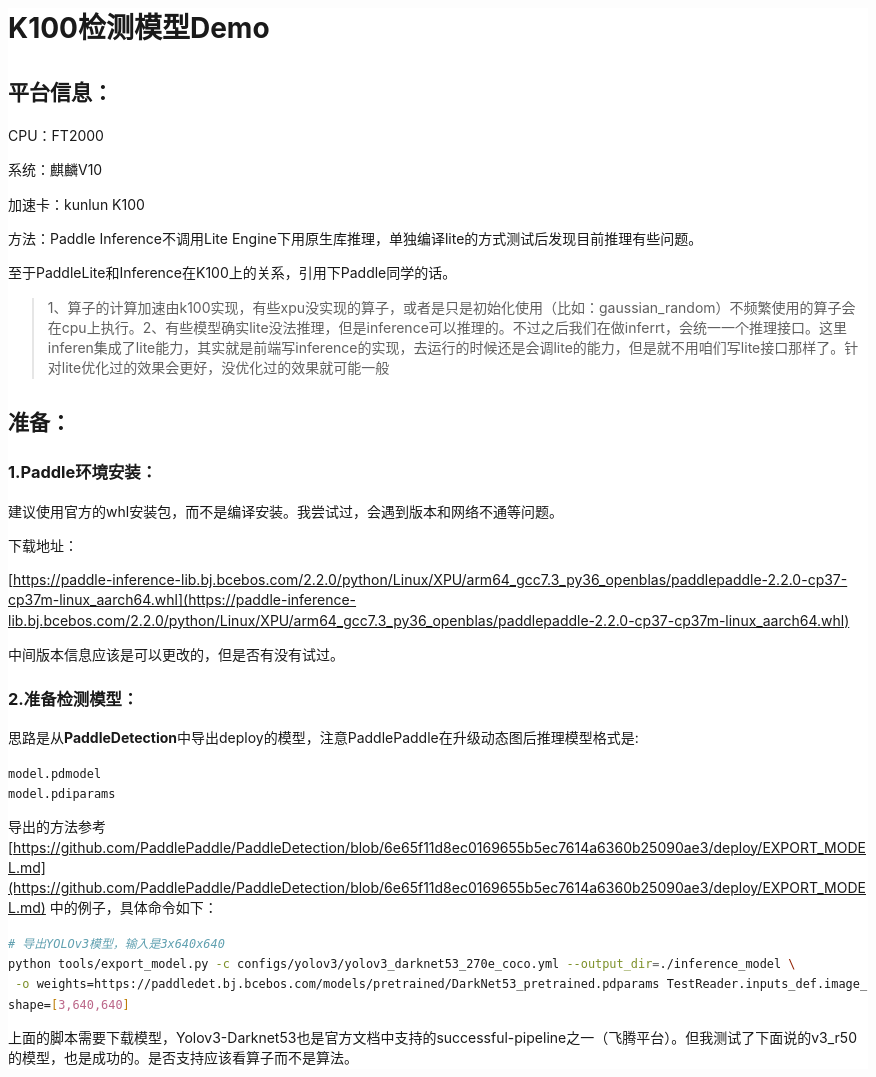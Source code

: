 # K100检测模型Demo

## 平台信息：

CPU：FT2000

系统：麒麟V10

加速卡：kunlun K100

方法：Paddle Inference不调用Lite Engine下用原生库推理，单独编译lite的方式测试后发现目前推理有些问题。

  至于PaddleLite和Inference在K100上的关系，引用下Paddle同学的话。

> 1、算子的计算加速由k100实现，有些xpu没实现的算子，或者是只是初始化使用（比如：gaussian_random）不频繁使用的算子会在cpu上执行。2、有些模型确实lite没法推理，但是inference可以推理的。不过之后我们在做inferrt，会统一一个推理接口。这里inferen集成了lite能力，其实就是前端写inference的实现，去运行的时候还是会调lite的能力，但是就不用咱们写lite接口那样了。针对lite优化过的效果会更好，没优化过的效果就可能一般
> 

## 准备：

### 1.Paddle环境安装：

建议使用官方的whl安装包，而不是编译安装。我尝试过，会遇到版本和网络不通等问题。

下载地址：

[https://paddle-inference-lib.bj.bcebos.com/2.2.0/python/Linux/XPU/arm64_gcc7.3_py36_openblas/paddlepaddle-2.2.0-cp37-cp37m-linux_aarch64.whl](https://paddle-inference-lib.bj.bcebos.com/2.2.0/python/Linux/XPU/arm64_gcc7.3_py36_openblas/paddlepaddle-2.2.0-cp37-cp37m-linux_aarch64.whl)

中间版本信息应该是可以更改的，但是否有没有试过。

### 2.准备检测模型：

思路是从**PaddleDetection**中导出deploy的模型，注意PaddlePaddle在升级动态图后推理模型格式是:

```bash
model.pdmodel
model.pdiparams
```

导出的方法参考[https://github.com/PaddlePaddle/PaddleDetection/blob/6e65f11d8ec0169655b5ec7614a6360b25090ae3/deploy/EXPORT_MODEL.md](https://github.com/PaddlePaddle/PaddleDetection/blob/6e65f11d8ec0169655b5ec7614a6360b25090ae3/deploy/EXPORT_MODEL.md) 中的例子，具体命令如下：

```bash
# 导出YOLOv3模型，输入是3x640x640
python tools/export_model.py -c configs/yolov3/yolov3_darknet53_270e_coco.yml --output_dir=./inference_model \
 -o weights=https://paddledet.bj.bcebos.com/models/pretrained/DarkNet53_pretrained.pdparams TestReader.inputs_def.image_shape=[3,640,640]
```

上面的脚本需要下载模型，Yolov3-Darknet53也是官方文档中支持的successful-pipeline之一（飞腾平台）。但我测试了下面说的v3_r50的模型，也是成功的。是否支持应该看算子而不是算法。
